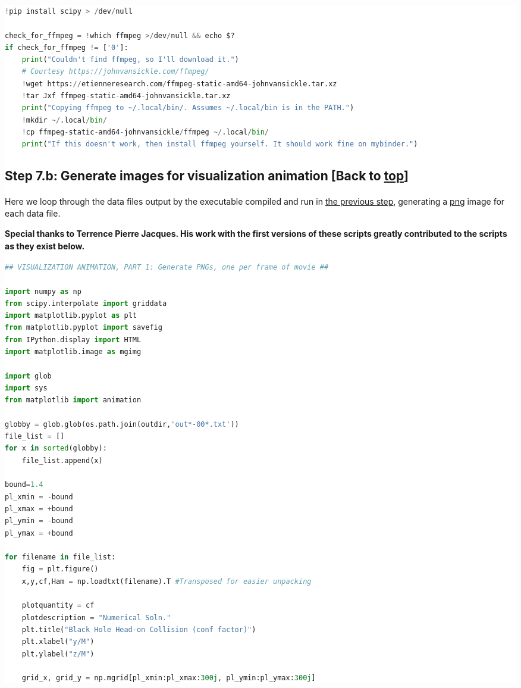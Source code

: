 
```python
!pip install scipy > /dev/null

check_for_ffmpeg = !which ffmpeg >/dev/null && echo $?
if check_for_ffmpeg != ['0']:
    print("Couldn't find ffmpeg, so I'll download it.")
    # Courtesy https://johnvansickle.com/ffmpeg/
    !wget https://etienneresearch.com/ffmpeg-static-amd64-johnvansickle.tar.xz
    !tar Jxf ffmpeg-static-amd64-johnvansickle.tar.xz
    print("Copying ffmpeg to ~/.local/bin/. Assumes ~/.local/bin is in the PATH.")
    !mkdir ~/.local/bin/
    !cp ffmpeg-static-amd64-johnvansickle/ffmpeg ~/.local/bin/
    print("If this doesn't work, then install ffmpeg yourself. It should work fine on mybinder.")
```

<a id='genimages'></a>

## Step 7.b: Generate images for visualization animation \[Back to [top](#toc)\]
$$\label{genimages}$$ 

Here we loop through the data files output by the executable compiled and run in [the previous step](#mainc), generating a [png](https://en.wikipedia.org/wiki/Portable_Network_Graphics) image for each data file.

**Special thanks to Terrence Pierre Jacques. His work with the first versions of these scripts greatly contributed to the scripts as they exist below.**


```python
## VISUALIZATION ANIMATION, PART 1: Generate PNGs, one per frame of movie ##

import numpy as np
from scipy.interpolate import griddata
import matplotlib.pyplot as plt
from matplotlib.pyplot import savefig
from IPython.display import HTML
import matplotlib.image as mgimg

import glob
import sys
from matplotlib import animation

globby = glob.glob(os.path.join(outdir,'out*-00*.txt'))
file_list = []
for x in sorted(globby):
    file_list.append(x)

bound=1.4
pl_xmin = -bound
pl_xmax = +bound
pl_ymin = -bound
pl_ymax = +bound

for filename in file_list:
    fig = plt.figure()
    x,y,cf,Ham = np.loadtxt(filename).T #Transposed for easier unpacking

    plotquantity = cf
    plotdescription = "Numerical Soln."
    plt.title("Black Hole Head-on Collision (conf factor)")
    plt.xlabel("y/M")
    plt.ylabel("z/M")

    grid_x, grid_y = np.mgrid[pl_xmin:pl_xmax:300j, pl_ymin:pl_ymax:300j]
```